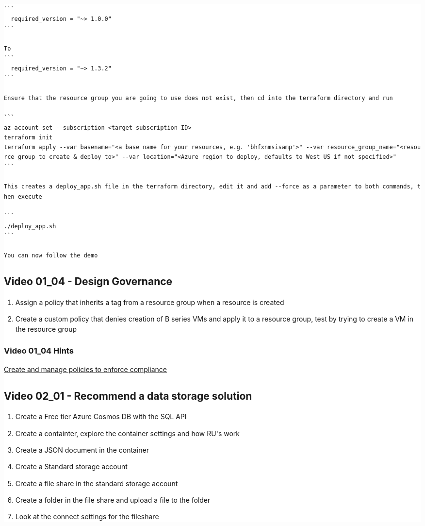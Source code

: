     ```
      required_version = "~> 1.0.0"
    ```

    To
    ```
      required_version = "~> 1.3.2"
    ```

    Ensure that the resource group you are going to use does not exist, then cd into the terraform directory and run

    ```
    az account set --subscription <target subscription ID>
    terraform init
    terraform apply --var basename="<a base name for your resources, e.g. 'bhfxnmsisamp'>" --var resource_group_name="<resource group to create & deploy to>" --var location="<Azure region to deploy, defaults to West US if not specified>"
    ```

    This creates a deploy_app.sh file in the terraform directory, edit it and add --force as a parameter to both commands, then execute

    ```
    ./deploy_app.sh
    ```

    You can now follow the demo


## Video 01_04 - Design Governance

1. Assign a policy that inherits a tag from a resource group when a resource is created

2. Create a custom policy that denies creation of B series VMs and apply it to a resource group, test by trying to create a VM in the resource group


### Video 01_04 Hints

[Create and manage policies to enforce compliance](https://learn.microsoft.com/en-us/azure/governance/policy/tutorials/create-and-manage)

## Video 02_01 - Recommend a data storage solution

1. Create a Free tier Azure Cosmos DB with the SQL API

2. Create a containter, explore the container settings and how RU's work

3. Create a JSON document in the container

4. Create a Standard storage account

5. Create a file share in the standard storage account

6. Create a folder in the file share and upload a file to the folder

7. Look at the connect settings for the fileshare
